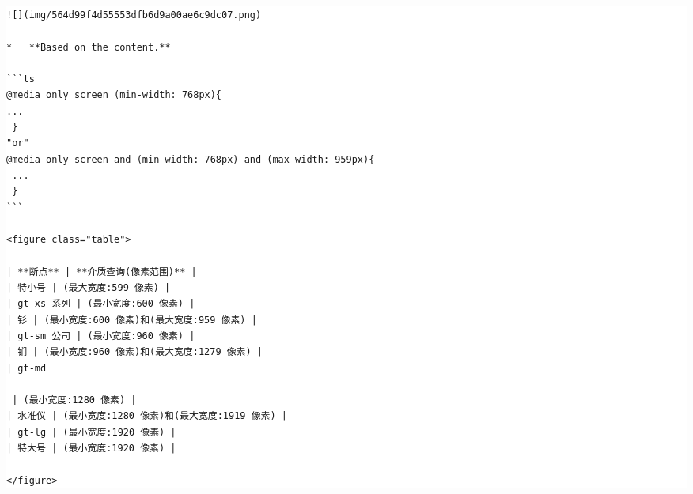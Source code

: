     ![](img/564d99f4d55553dfb6d9a00ae6c9dc07.png)

    *   **Based on the content.**

    ```ts
    @media only screen (min-width: 768px){
    ...
     }
    "or"
    @media only screen and (min-width: 768px) and (max-width: 959px){
     ...
     }
    ```

    <figure class="table">

    | **断点** | **介质查询(像素范围)** |
    | 特小号 | (最大宽度:599 像素) |
    | gt-xs 系列 | (最小宽度:600 像素) |
    | 钐 | (最小宽度:600 像素)和(最大宽度:959 像素) |
    | gt-sm 公司 | (最小宽度:960 像素) |
    | 钔 | (最小宽度:960 像素)和(最大宽度:1279 像素) |
    | gt-md

     | (最小宽度:1280 像素) |
    | 水准仪 | (最小宽度:1280 像素)和(最大宽度:1919 像素) |
    | gt-lg | (最小宽度:1920 像素) |
    | 特大号 | (最小宽度:1920 像素) |

    </figure>
